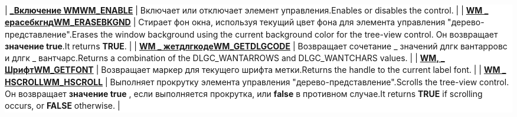 | [<span data-ttu-id="5e666-345">**\_Включение WM**</span><span class="sxs-lookup"><span data-stu-id="5e666-345">**WM\_ENABLE**</span></span>](/windows/desktop/winmsg/wm-enable)                 | <span data-ttu-id="5e666-346">Включает или отключает элемент управления.</span><span class="sxs-lookup"><span data-stu-id="5e666-346">Enables or disables the control.</span></span>                                                                                                                                                                                                                                                                                                                                                                                                                                                                                    |
| [<span data-ttu-id="5e666-347">**WM \_ ерасебкгнд**</span><span class="sxs-lookup"><span data-stu-id="5e666-347">**WM\_ERASEBKGND**</span></span>](/windows/desktop/winmsg/wm-erasebkgnd)         | <span data-ttu-id="5e666-348">Стирает фон окна, используя текущий цвет фона для элемента управления "дерево-представление".</span><span class="sxs-lookup"><span data-stu-id="5e666-348">Erases the window background using the current background color for the tree-view control.</span></span> <span data-ttu-id="5e666-349">Он возвращает **значение true**.</span><span class="sxs-lookup"><span data-stu-id="5e666-349">It returns **TRUE**.</span></span>                                                                                                                                                                                                                                                                                                                                                                                                     |
| [<span data-ttu-id="5e666-350">**WM \_ жетдлгкоде**</span><span class="sxs-lookup"><span data-stu-id="5e666-350">**WM\_GETDLGCODE**</span></span>](/windows/desktop/dlgbox/wm-getdlgcode)         | <span data-ttu-id="5e666-351">Возвращает сочетание \_ значений длгк вантарровс и длгк \_ вантчарс.</span><span class="sxs-lookup"><span data-stu-id="5e666-351">Returns a combination of the DLGC\_WANTARROWS and DLGC\_WANTCHARS values.</span></span>                                                                                                                                                                                                                                                                                                                                                                                                                                           |
| [<span data-ttu-id="5e666-352">**WM, \_ Шрифт**</span><span class="sxs-lookup"><span data-stu-id="5e666-352">**WM\_GETFONT**</span></span>](/windows/desktop/winmsg/wm-getfont)               | <span data-ttu-id="5e666-353">Возвращает маркер для текущего шрифта метки.</span><span class="sxs-lookup"><span data-stu-id="5e666-353">Returns the handle to the current label font.</span></span>                                                                                                                                                                                                                                                                                                                                                                                                                                                                       |
| [<span data-ttu-id="5e666-354">**WM \_ HSCROLL**</span><span class="sxs-lookup"><span data-stu-id="5e666-354">**WM\_HSCROLL**</span></span>](wm-hscroll.md)                  | <span data-ttu-id="5e666-355">Выполняет прокрутку элемента управления "дерево-представление".</span><span class="sxs-lookup"><span data-stu-id="5e666-355">Scrolls the tree-view control.</span></span> <span data-ttu-id="5e666-356">Он возвращает **значение true** , если выполняется прокрутка, или **false** в противном случае.</span><span class="sxs-lookup"><span data-stu-id="5e666-356">It returns **TRUE** if scrolling occurs, or **FALSE** otherwise.</span></span>                                                                                                                                                                                                                                                                                                                                                                                                                     |